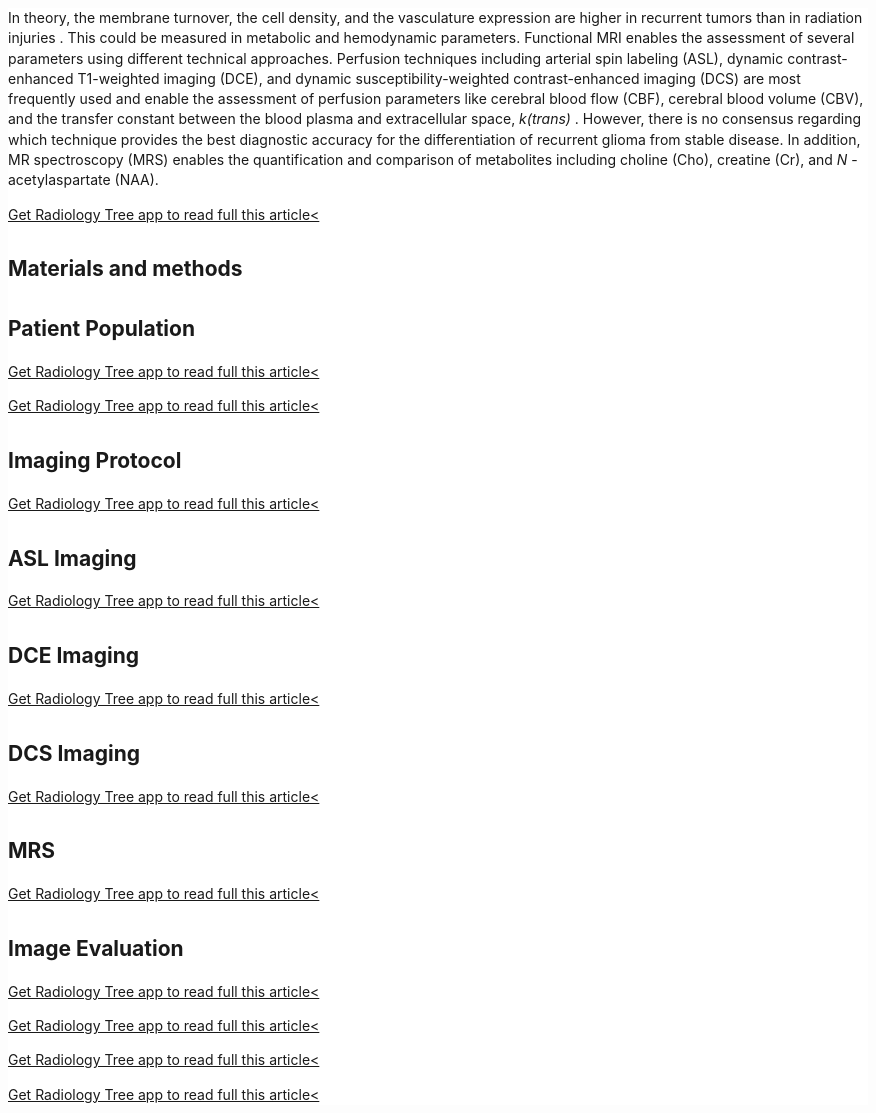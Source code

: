 In theory, the membrane turnover, the cell density, and the vasculature expression are higher in recurrent tumors than in radiation injuries . This could be measured in metabolic and hemodynamic parameters. Functional MRI enables the assessment of several parameters using different technical approaches. Perfusion techniques including arterial spin labeling (ASL), dynamic contrast-enhanced T1-weighted imaging (DCE), and dynamic susceptibility-weighted contrast-enhanced imaging (DCS) are most frequently used and enable the assessment of perfusion parameters like cerebral blood flow (CBF), cerebral blood volume (CBV), and the transfer constant between the blood plasma and extracellular space, _k(trans)_ . However, there is no consensus regarding which technique provides the best diagnostic accuracy for the differentiation of recurrent glioma from stable disease. In addition, MR spectroscopy (MRS) enables the quantification and comparison of metabolites including choline (Cho), creatine (Cr), and _N_ -acetylaspartate (NAA).

[Get Radiology Tree app to read full this article<](https://clinicalpub.com/app)

## Materials and methods

## Patient Population

[Get Radiology Tree app to read full this article<](https://clinicalpub.com/app)

[Get Radiology Tree app to read full this article<](https://clinicalpub.com/app)

## Imaging Protocol

[Get Radiology Tree app to read full this article<](https://clinicalpub.com/app)

## ASL Imaging

[Get Radiology Tree app to read full this article<](https://clinicalpub.com/app)

## DCE Imaging

[Get Radiology Tree app to read full this article<](https://clinicalpub.com/app)

## DCS Imaging

[Get Radiology Tree app to read full this article<](https://clinicalpub.com/app)

## MRS

[Get Radiology Tree app to read full this article<](https://clinicalpub.com/app)

## Image Evaluation

[Get Radiology Tree app to read full this article<](https://clinicalpub.com/app)

[Get Radiology Tree app to read full this article<](https://clinicalpub.com/app)

[Get Radiology Tree app to read full this article<](https://clinicalpub.com/app)

[Get Radiology Tree app to read full this article<](https://clinicalpub.com/app)
